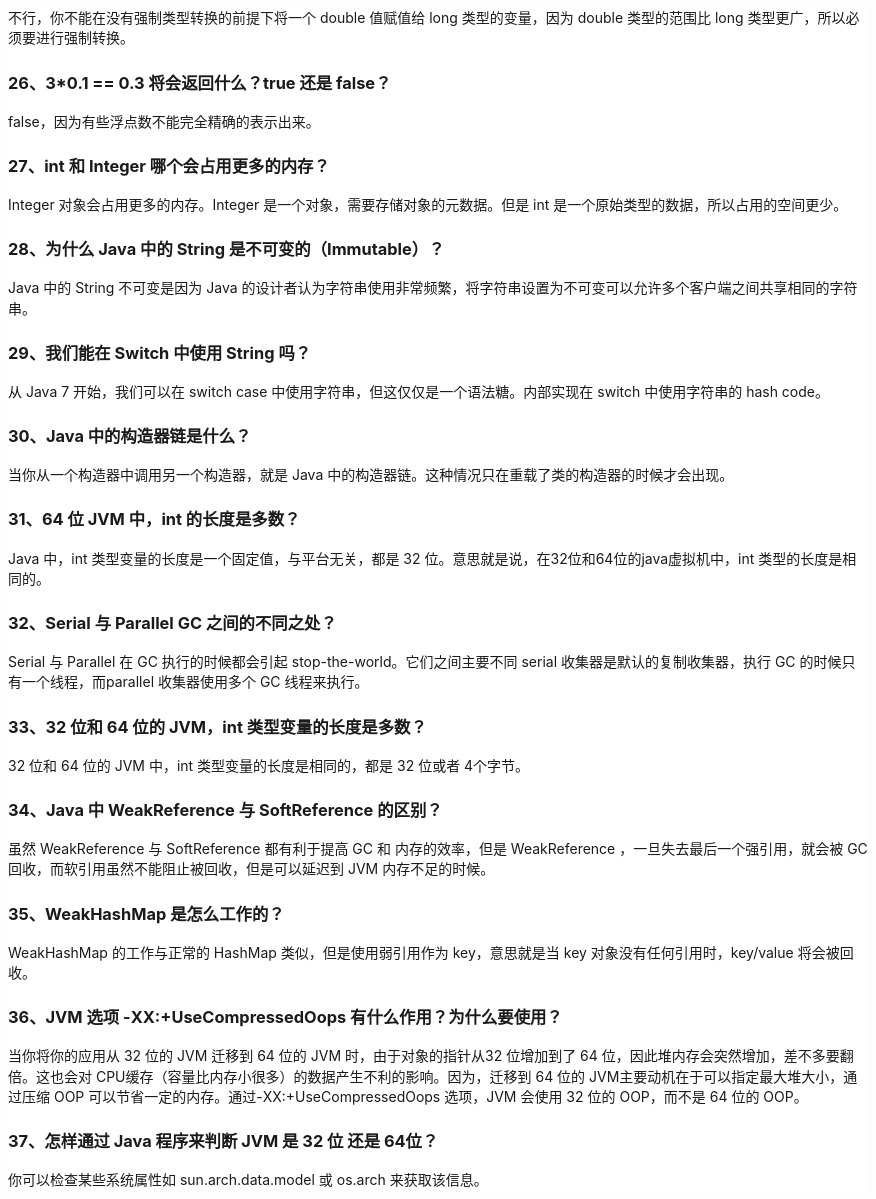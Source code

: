 不行，你不能在没有强制类型转换的前提下将一个 double 值赋值给 long 类型的变量，因为 double 类型的范围比 long 类型更广，所以必须要进行强制转换。

### 26、3*0.1 == 0.3 将会返回什么？true 还是 false？

false，因为有些浮点数不能完全精确的表示出来。

### 27、int 和 Integer 哪个会占用更多的内存？

Integer 对象会占用更多的内存。Integer 是一个对象，需要存储对象的元数据。但是 int 是一个原始类型的数据，所以占用的空间更少。

### 28、为什么 Java 中的 String 是不可变的（Immutable）？

Java 中的 String 不可变是因为 Java 的设计者认为字符串使用非常频繁，将字符串设置为不可变可以允许多个客户端之间共享相同的字符串。

### 29、我们能在 Switch 中使用 String 吗？

从 Java 7 开始，我们可以在 switch case 中使用字符串，但这仅仅是一个语法糖。内部实现在 switch 中使用字符串的 hash code。

### 30、Java 中的构造器链是什么？

当你从一个构造器中调用另一个构造器，就是 Java 中的构造器链。这种情况只在重载了类的构造器的时候才会出现。

### 31、64 位 JVM 中，int 的长度是多数？

Java 中，int 类型变量的长度是一个固定值，与平台无关，都是 32 位。意思就是说，在32位和64位的java虚拟机中，int 类型的长度是相同的。

### 32、Serial 与 Parallel GC 之间的不同之处？

Serial 与 Parallel 在 GC 执行的时候都会引起 stop-the-world。它们之间主要不同 serial 收集器是默认的复制收集器，执行 GC 的时候只有一个线程，而parallel 收集器使用多个 GC 线程来执行。

### 33、32 位和 64 位的 JVM，int 类型变量的长度是多数？

32 位和 64 位的 JVM 中，int 类型变量的长度是相同的，都是 32 位或者 4个字节。

### 34、Java 中 WeakReference 与 SoftReference 的区别？

虽然 WeakReference 与 SoftReference 都有利于提高 GC 和 内存的效率，但是 WeakReference ，一旦失去最后一个强引用，就会被 GC 回收，而软引用虽然不能阻止被回收，但是可以延迟到 JVM 内存不足的时候。

### 35、WeakHashMap 是怎么工作的？

WeakHashMap 的工作与正常的 HashMap 类似，但是使用弱引用作为 key，意思就是当 key 对象没有任何引用时，key/value 将会被回收。

### 36、JVM 选项 -XX:+UseCompressedOops 有什么作用？为什么要使用？

当你将你的应用从 32 位的 JVM 迁移到 64 位的 JVM 时，由于对象的指针从32 位增加到了 64 位，因此堆内存会突然增加，差不多要翻倍。这也会对 CPU缓存（容量比内存小很多）的数据产生不利的影响。因为，迁移到 64 位的 JVM主要动机在于可以指定最大堆大小，通过压缩 OOP 可以节省一定的内存。通过-XX:+UseCompressedOops 选项，JVM 会使用 32 位的 OOP，而不是 64 位的 OOP。

### 37、怎样通过 Java 程序来判断 JVM 是 32 位 还是 64位？

你可以检查某些系统属性如 sun.arch.data.model 或 os.arch 来获取该信息。
